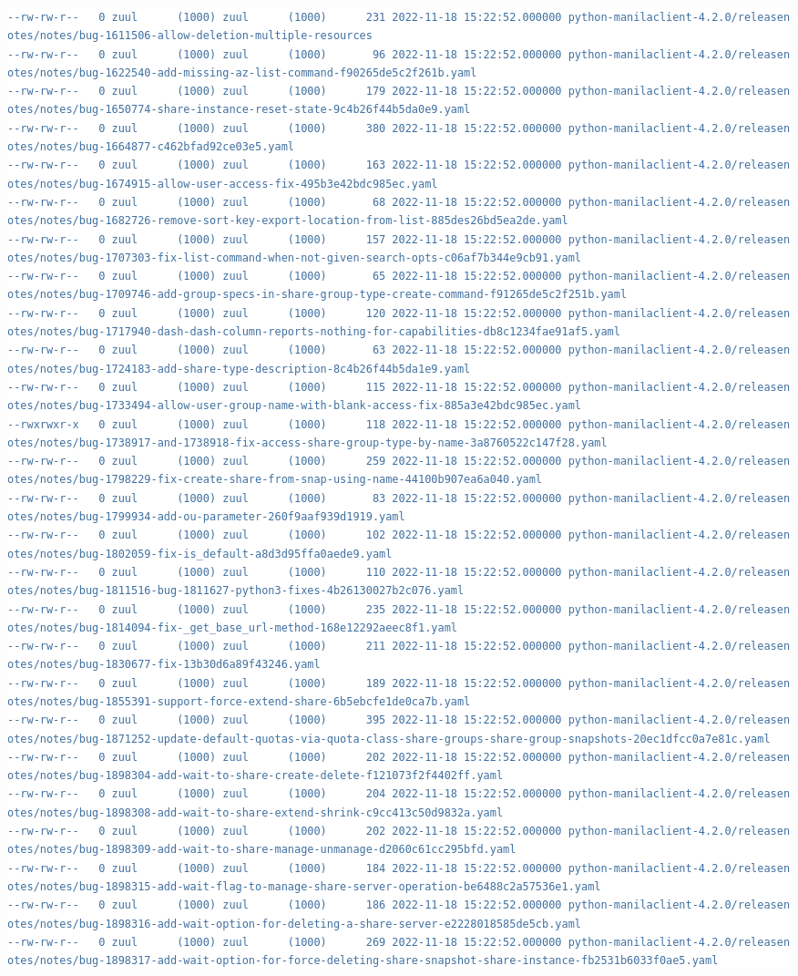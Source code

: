 ```diff
--rw-rw-r--   0 zuul      (1000) zuul      (1000)      231 2022-11-18 15:22:52.000000 python-manilaclient-4.2.0/releasenotes/notes/bug-1611506-allow-deletion-multiple-resources
--rw-rw-r--   0 zuul      (1000) zuul      (1000)       96 2022-11-18 15:22:52.000000 python-manilaclient-4.2.0/releasenotes/notes/bug-1622540-add-missing-az-list-command-f90265de5c2f261b.yaml
--rw-rw-r--   0 zuul      (1000) zuul      (1000)      179 2022-11-18 15:22:52.000000 python-manilaclient-4.2.0/releasenotes/notes/bug-1650774-share-instance-reset-state-9c4b26f44b5da0e9.yaml
--rw-rw-r--   0 zuul      (1000) zuul      (1000)      380 2022-11-18 15:22:52.000000 python-manilaclient-4.2.0/releasenotes/notes/bug-1664877-c462bfad92ce03e5.yaml
--rw-rw-r--   0 zuul      (1000) zuul      (1000)      163 2022-11-18 15:22:52.000000 python-manilaclient-4.2.0/releasenotes/notes/bug-1674915-allow-user-access-fix-495b3e42bdc985ec.yaml
--rw-rw-r--   0 zuul      (1000) zuul      (1000)       68 2022-11-18 15:22:52.000000 python-manilaclient-4.2.0/releasenotes/notes/bug-1682726-remove-sort-key-export-location-from-list-885des26bd5ea2de.yaml
--rw-rw-r--   0 zuul      (1000) zuul      (1000)      157 2022-11-18 15:22:52.000000 python-manilaclient-4.2.0/releasenotes/notes/bug-1707303-fix-list-command-when-not-given-search-opts-c06af7b344e9cb91.yaml
--rw-rw-r--   0 zuul      (1000) zuul      (1000)       65 2022-11-18 15:22:52.000000 python-manilaclient-4.2.0/releasenotes/notes/bug-1709746-add-group-specs-in-share-group-type-create-command-f91265de5c2f251b.yaml
--rw-rw-r--   0 zuul      (1000) zuul      (1000)      120 2022-11-18 15:22:52.000000 python-manilaclient-4.2.0/releasenotes/notes/bug-1717940-dash-dash-column-reports-nothing-for-capabilities-db8c1234fae91af5.yaml
--rw-rw-r--   0 zuul      (1000) zuul      (1000)       63 2022-11-18 15:22:52.000000 python-manilaclient-4.2.0/releasenotes/notes/bug-1724183-add-share-type-description-8c4b26f44b5da1e9.yaml
--rw-rw-r--   0 zuul      (1000) zuul      (1000)      115 2022-11-18 15:22:52.000000 python-manilaclient-4.2.0/releasenotes/notes/bug-1733494-allow-user-group-name-with-blank-access-fix-885a3e42bdc985ec.yaml
--rwxrwxr-x   0 zuul      (1000) zuul      (1000)      118 2022-11-18 15:22:52.000000 python-manilaclient-4.2.0/releasenotes/notes/bug-1738917-and-1738918-fix-access-share-group-type-by-name-3a8760522c147f28.yaml
--rw-rw-r--   0 zuul      (1000) zuul      (1000)      259 2022-11-18 15:22:52.000000 python-manilaclient-4.2.0/releasenotes/notes/bug-1798229-fix-create-share-from-snap-using-name-44100b907ea6a040.yaml
--rw-rw-r--   0 zuul      (1000) zuul      (1000)       83 2022-11-18 15:22:52.000000 python-manilaclient-4.2.0/releasenotes/notes/bug-1799934-add-ou-parameter-260f9aaf939d1919.yaml
--rw-rw-r--   0 zuul      (1000) zuul      (1000)      102 2022-11-18 15:22:52.000000 python-manilaclient-4.2.0/releasenotes/notes/bug-1802059-fix-is_default-a8d3d95ffa0aede9.yaml
--rw-rw-r--   0 zuul      (1000) zuul      (1000)      110 2022-11-18 15:22:52.000000 python-manilaclient-4.2.0/releasenotes/notes/bug-1811516-bug-1811627-python3-fixes-4b26130027b2c076.yaml
--rw-rw-r--   0 zuul      (1000) zuul      (1000)      235 2022-11-18 15:22:52.000000 python-manilaclient-4.2.0/releasenotes/notes/bug-1814094-fix-_get_base_url-method-168e12292aeec8f1.yaml
--rw-rw-r--   0 zuul      (1000) zuul      (1000)      211 2022-11-18 15:22:52.000000 python-manilaclient-4.2.0/releasenotes/notes/bug-1830677-fix-13b30d6a89f43246.yaml
--rw-rw-r--   0 zuul      (1000) zuul      (1000)      189 2022-11-18 15:22:52.000000 python-manilaclient-4.2.0/releasenotes/notes/bug-1855391-support-force-extend-share-6b5ebcfe1de0ca7b.yaml
--rw-rw-r--   0 zuul      (1000) zuul      (1000)      395 2022-11-18 15:22:52.000000 python-manilaclient-4.2.0/releasenotes/notes/bug-1871252-update-default-quotas-via-quota-class-share-groups-share-group-snapshots-20ec1dfcc0a7e81c.yaml
--rw-rw-r--   0 zuul      (1000) zuul      (1000)      202 2022-11-18 15:22:52.000000 python-manilaclient-4.2.0/releasenotes/notes/bug-1898304-add-wait-to-share-create-delete-f121073f2f4402ff.yaml
--rw-rw-r--   0 zuul      (1000) zuul      (1000)      204 2022-11-18 15:22:52.000000 python-manilaclient-4.2.0/releasenotes/notes/bug-1898308-add-wait-to-share-extend-shrink-c9cc413c50d9832a.yaml
--rw-rw-r--   0 zuul      (1000) zuul      (1000)      202 2022-11-18 15:22:52.000000 python-manilaclient-4.2.0/releasenotes/notes/bug-1898309-add-wait-to-share-manage-unmanage-d2060c61cc295bfd.yaml
--rw-rw-r--   0 zuul      (1000) zuul      (1000)      184 2022-11-18 15:22:52.000000 python-manilaclient-4.2.0/releasenotes/notes/bug-1898315-add-wait-flag-to-manage-share-server-operation-be6488c2a57536e1.yaml
--rw-rw-r--   0 zuul      (1000) zuul      (1000)      186 2022-11-18 15:22:52.000000 python-manilaclient-4.2.0/releasenotes/notes/bug-1898316-add-wait-option-for-deleting-a-share-server-e2228018585de5cb.yaml
--rw-rw-r--   0 zuul      (1000) zuul      (1000)      269 2022-11-18 15:22:52.000000 python-manilaclient-4.2.0/releasenotes/notes/bug-1898317-add-wait-option-for-force-deleting-share-snapshot-share-instance-fb2531b6033f0ae5.yaml
```
